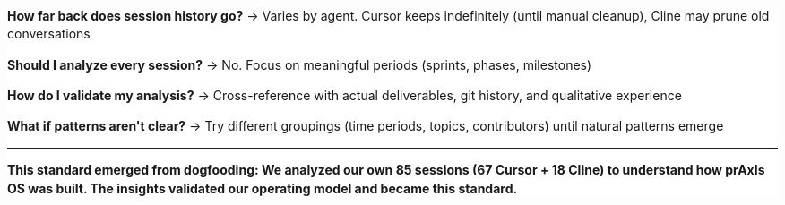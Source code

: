 **How far back does session history go?**
→ Varies by agent. Cursor keeps indefinitely (until manual cleanup), Cline may prune old conversations

**Should I analyze every session?**
→ No. Focus on meaningful periods (sprints, phases, milestones)

**How do I validate my analysis?**
→ Cross-reference with actual deliverables, git history, and qualitative experience

**What if patterns aren't clear?**
→ Try different groupings (time periods, topics, contributors) until natural patterns emerge

---

**This standard emerged from dogfooding: We analyzed our own 85 sessions (67 Cursor + 18 Cline) to understand how prAxIs OS was built. The insights validated our operating model and became this standard.**


